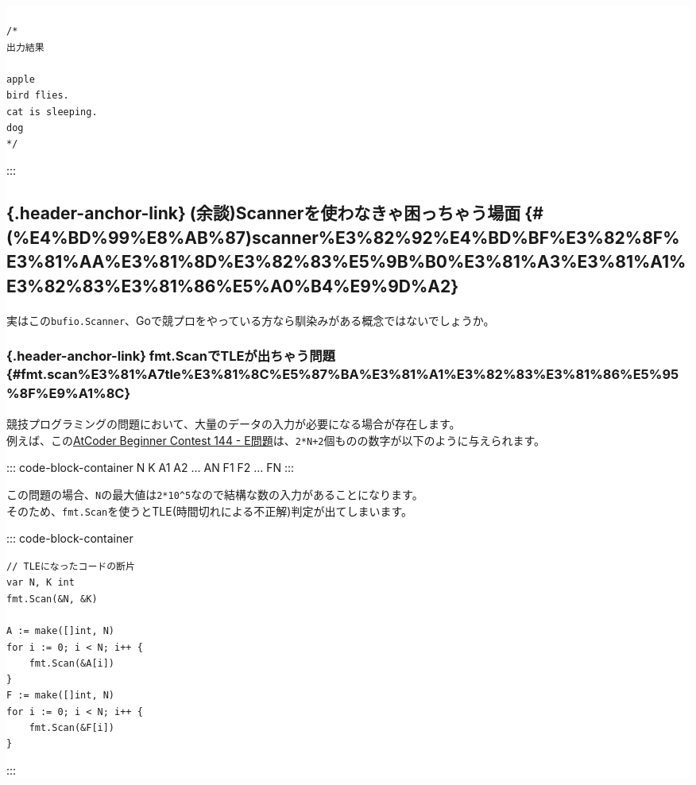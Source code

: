 ``` language-go

/*
出力結果

apple
bird flies.
cat is sleeping.
dog
*/
```
:::

## [](#(%E4%BD%99%E8%AB%87)scanner%E3%82%92%E4%BD%BF%E3%82%8F%E3%81%AA%E3%81%8D%E3%82%83%E5%9B%B0%E3%81%A3%E3%81%A1%E3%82%83%E3%81%86%E5%A0%B4%E9%9D%A2){.header-anchor-link} (余談)Scannerを使わなきゃ困っちゃう場面 {#(%E4%BD%99%E8%AB%87)scanner%E3%82%92%E4%BD%BF%E3%82%8F%E3%81%AA%E3%81%8D%E3%82%83%E5%9B%B0%E3%81%A3%E3%81%A1%E3%82%83%E3%81%86%E5%A0%B4%E9%9D%A2}

実はこの`bufio.Scanner`、Goで競プロをやっている方なら馴染みがある概念ではないでしょうか。

### [](#fmt.scan%E3%81%A7tle%E3%81%8C%E5%87%BA%E3%81%A1%E3%82%83%E3%81%86%E5%95%8F%E9%A1%8C){.header-anchor-link} fmt.ScanでTLEが出ちゃう問題 {#fmt.scan%E3%81%A7tle%E3%81%8C%E5%87%BA%E3%81%A1%E3%82%83%E3%81%86%E5%95%8F%E9%A1%8C}

競技プログラミングの問題において、大量のデータの入力が必要になる場合が存在します。\
例えば、この[AtCoder Beginner Contest 144 -
E問題](https://atcoder.jp/contests/abc144/tasks/abc144_e)は、`2*N+2`個ものの数字が以下のように与えられます。

::: code-block-container
    N K
    A1 A2 ... AN
    F1 F2 ... FN
:::

この問題の場合、`N`の最大値は`2*10^5`なので結構な数の入力があることになります。\
そのため、`fmt.Scan`を使うとTLE(時間切れによる不正解)判定が出てしまいます。

::: code-block-container
``` language-go
// TLEになったコードの断片
var N, K int
fmt.Scan(&N, &K)
 
A := make([]int, N)
for i := 0; i < N; i++ {
    fmt.Scan(&A[i])
}
F := make([]int, N)
for i := 0; i < N; i++ {
    fmt.Scan(&F[i])
}
```
:::
